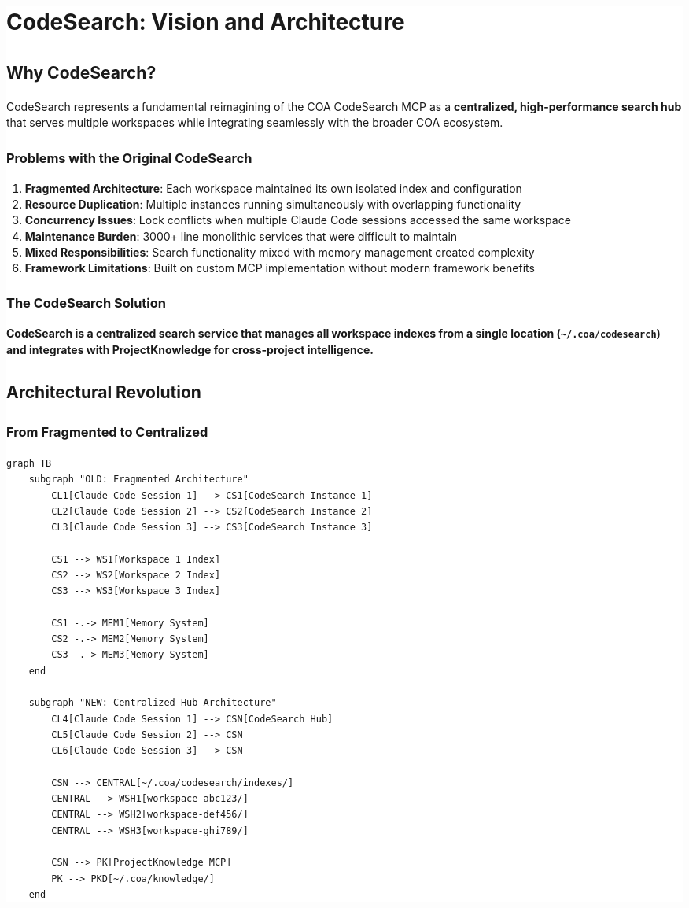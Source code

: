 # CodeSearch: Vision and Architecture

## Why CodeSearch?

CodeSearch represents a fundamental reimagining of the COA CodeSearch MCP as a **centralized, high-performance search hub** that serves multiple workspaces while integrating seamlessly with the broader COA ecosystem.

### Problems with the Original CodeSearch

1. **Fragmented Architecture**: Each workspace maintained its own isolated index and configuration
2. **Resource Duplication**: Multiple instances running simultaneously with overlapping functionality
3. **Concurrency Issues**: Lock conflicts when multiple Claude Code sessions accessed the same workspace
4. **Maintenance Burden**: 3000+ line monolithic services that were difficult to maintain
5. **Mixed Responsibilities**: Search functionality mixed with memory management created complexity
6. **Framework Limitations**: Built on custom MCP implementation without modern framework benefits

### The CodeSearch Solution

**CodeSearch is a centralized search service that manages all workspace indexes from a single location (`~/.coa/codesearch`) and integrates with ProjectKnowledge for cross-project intelligence.**

## Architectural Revolution

### From Fragmented to Centralized

```mermaid
graph TB
    subgraph "OLD: Fragmented Architecture"
        CL1[Claude Code Session 1] --> CS1[CodeSearch Instance 1]
        CL2[Claude Code Session 2] --> CS2[CodeSearch Instance 2] 
        CL3[Claude Code Session 3] --> CS3[CodeSearch Instance 3]
        
        CS1 --> WS1[Workspace 1 Index]
        CS2 --> WS2[Workspace 2 Index]  
        CS3 --> WS3[Workspace 3 Index]
        
        CS1 -.-> MEM1[Memory System]
        CS2 -.-> MEM2[Memory System]
        CS3 -.-> MEM3[Memory System]
    end
    
    subgraph "NEW: Centralized Hub Architecture"
        CL4[Claude Code Session 1] --> CSN[CodeSearch Hub]
        CL5[Claude Code Session 2] --> CSN
        CL6[Claude Code Session 3] --> CSN
        
        CSN --> CENTRAL[~/.coa/codesearch/indexes/]
        CENTRAL --> WSH1[workspace-abc123/]
        CENTRAL --> WSH2[workspace-def456/] 
        CENTRAL --> WSH3[workspace-ghi789/]
        
        CSN --> PK[ProjectKnowledge MCP]
        PK --> PKD[~/.coa/knowledge/]
    end
```

